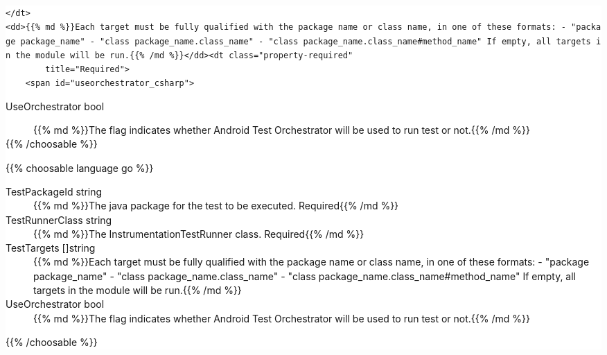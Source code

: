     </dt>
    <dd>{{% md %}}Each target must be fully qualified with the package name or class name, in one of these formats: - "package package_name" - "class package_name.class_name" - "class package_name.class_name#method_name" If empty, all targets in the module will be run.{{% /md %}}</dd><dt class="property-required"
            title="Required">
        <span id="useorchestrator_csharp">
<a href="#useorchestrator_csharp" style="color: inherit; text-decoration: inherit;">Use<wbr>Orchestrator</a>
</span>
        <span class="property-indicator"></span>
        <span class="property-type">bool</span>
    </dt>
    <dd>{{% md %}}The flag indicates whether Android Test Orchestrator will be used to run test or not.{{% /md %}}</dd></dl>
{{% /choosable %}}

{{% choosable language go %}}
<dl class="resources-properties"><dt class="property-required"
            title="Required">
        <span id="testpackageid_go">
<a href="#testpackageid_go" style="color: inherit; text-decoration: inherit;">Test<wbr>Package<wbr>Id</a>
</span>
        <span class="property-indicator"></span>
        <span class="property-type">string</span>
    </dt>
    <dd>{{% md %}}The java package for the test to be executed. Required{{% /md %}}</dd><dt class="property-required"
            title="Required">
        <span id="testrunnerclass_go">
<a href="#testrunnerclass_go" style="color: inherit; text-decoration: inherit;">Test<wbr>Runner<wbr>Class</a>
</span>
        <span class="property-indicator"></span>
        <span class="property-type">string</span>
    </dt>
    <dd>{{% md %}}The InstrumentationTestRunner class. Required{{% /md %}}</dd><dt class="property-required"
            title="Required">
        <span id="testtargets_go">
<a href="#testtargets_go" style="color: inherit; text-decoration: inherit;">Test<wbr>Targets</a>
</span>
        <span class="property-indicator"></span>
        <span class="property-type">[]string</span>
    </dt>
    <dd>{{% md %}}Each target must be fully qualified with the package name or class name, in one of these formats: - "package package_name" - "class package_name.class_name" - "class package_name.class_name#method_name" If empty, all targets in the module will be run.{{% /md %}}</dd><dt class="property-required"
            title="Required">
        <span id="useorchestrator_go">
<a href="#useorchestrator_go" style="color: inherit; text-decoration: inherit;">Use<wbr>Orchestrator</a>
</span>
        <span class="property-indicator"></span>
        <span class="property-type">bool</span>
    </dt>
    <dd>{{% md %}}The flag indicates whether Android Test Orchestrator will be used to run test or not.{{% /md %}}</dd></dl>
{{% /choosable %}}
